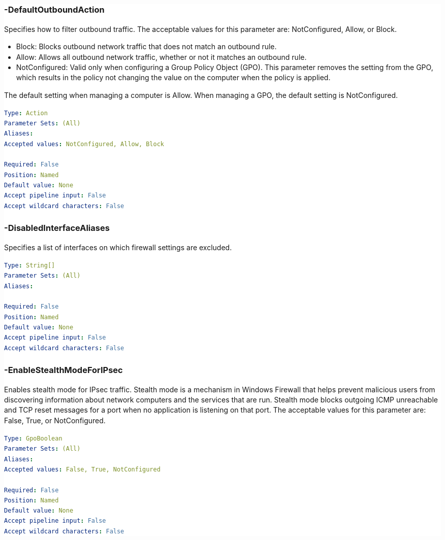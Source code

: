 ### -DefaultOutboundAction
Specifies how to filter outbound traffic. 
The acceptable values for this parameter are: NotConfigured, Allow, or Block. 

- Block: Blocks outbound network traffic that does not match an outbound rule. 
- Allow: Allows all outbound network traffic, whether or not it matches an outbound rule. 
- NotConfigured: Valid only when configuring a Group Policy Object (GPO).
This parameter removes the setting from the GPO, which results in the policy not changing the value on the computer when the policy is applied. 

The default setting when managing a computer is Allow.
When managing a GPO, the default setting is NotConfigured.

```yaml
Type: Action
Parameter Sets: (All)
Aliases: 
Accepted values: NotConfigured, Allow, Block

Required: False
Position: Named
Default value: None
Accept pipeline input: False
Accept wildcard characters: False
```

### -DisabledInterfaceAliases
Specifies a list of interfaces on which firewall settings are excluded.

```yaml
Type: String[]
Parameter Sets: (All)
Aliases: 

Required: False
Position: Named
Default value: None
Accept pipeline input: False
Accept wildcard characters: False
```

### -EnableStealthModeForIPsec
Enables stealth mode for IPsec traffic. 
Stealth mode is a mechanism in Windows Firewall that helps prevent malicious users from discovering information about network computers and the services that are run.
Stealth mode blocks outgoing ICMP unreachable and TCP reset messages for a port when no application is listening on that port. 
The acceptable values for this parameter are: False, True, or NotConfigured.

```yaml
Type: GpoBoolean
Parameter Sets: (All)
Aliases: 
Accepted values: False, True, NotConfigured

Required: False
Position: Named
Default value: None
Accept pipeline input: False
Accept wildcard characters: False
```
